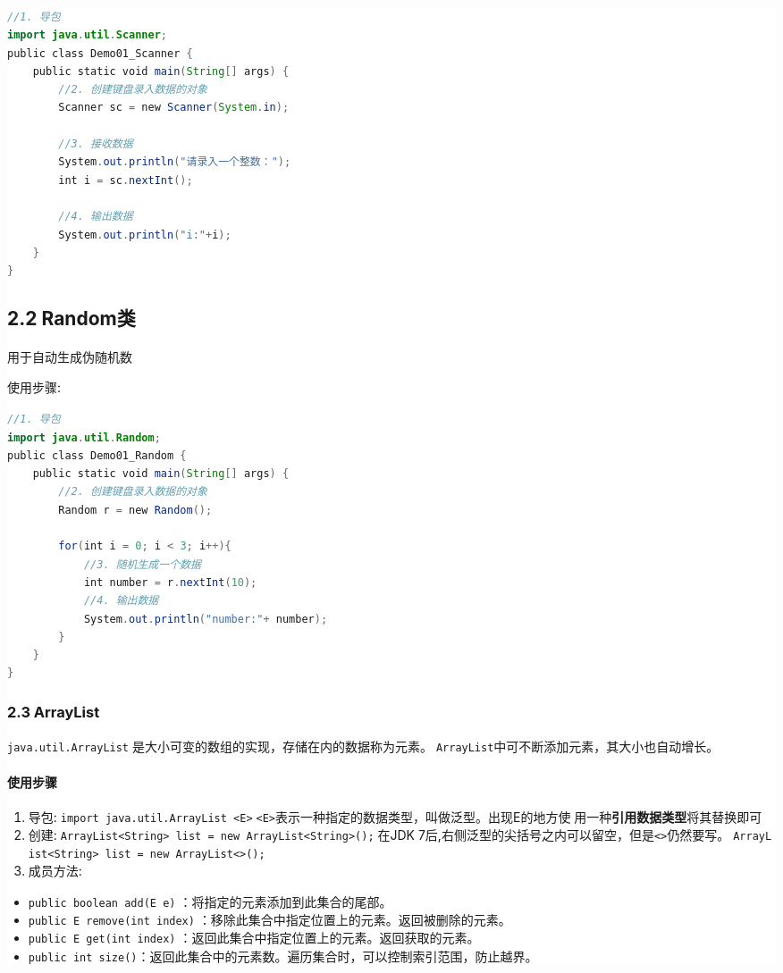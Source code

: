 ```java
//1. 导包
import java.util.Scanner;
public class Demo01_Scanner {
    public static void main(String[] args) {
        //2. 创建键盘录入数据的对象
        Scanner sc = new Scanner(System.in);
 
        //3. 接收数据
        System.out.println("请录入一个整数：");
        int i = sc.nextInt();
 
        //4. 输出数据
        System.out.println("i:"+i);
    }
}
```



## 2.2 Random类

用于自动生成伪随机数

使用步骤:

```java
//1. 导包
import java.util.Random;
public class Demo01_Random {
    public static void main(String[] args) {
        //2. 创建键盘录入数据的对象
        Random r = new Random();
 
        for(int i = 0; i < 3; i++){
            //3. 随机生成一个数据
            int number = r.nextInt(10);
            //4. 输出数据
            System.out.println("number:"+ number);
        }       
    }
}
```

### 2.3 ArrayList 

`java.util.ArrayList` 是大小可变的数组的实现，存储在内的数据称为元素。
`ArrayList`中可不断添加元素，其大小也自动增长。


#### 使用步骤

1. 导包: `import java.util.ArrayList <E>`
`<E>`表示一种指定的数据类型，叫做泛型。出现E的地方使
用一种**引用数据类型**将其替换即可
2. 创建: `ArrayList<String> list = new ArrayList<String>();`
在JDK 7后,右侧泛型的尖括号之内可以留空，但是`<>`仍然要写。
`ArrayList<String> list = new ArrayList<>();`
3. 成员方法:
  - `public boolean add(E e)` ：将指定的元素添加到此集合的尾部。 
  - `public E remove(int index)` ：移除此集合中指定位置上的元素。返回被删除的元素。 
  - `public E get(int index)` ：返回此集合中指定位置上的元素。返回获取的元素。
  - `public int size()`：返回此集合中的元素数。遍历集合时，可以控制索引范围，防止越界。
